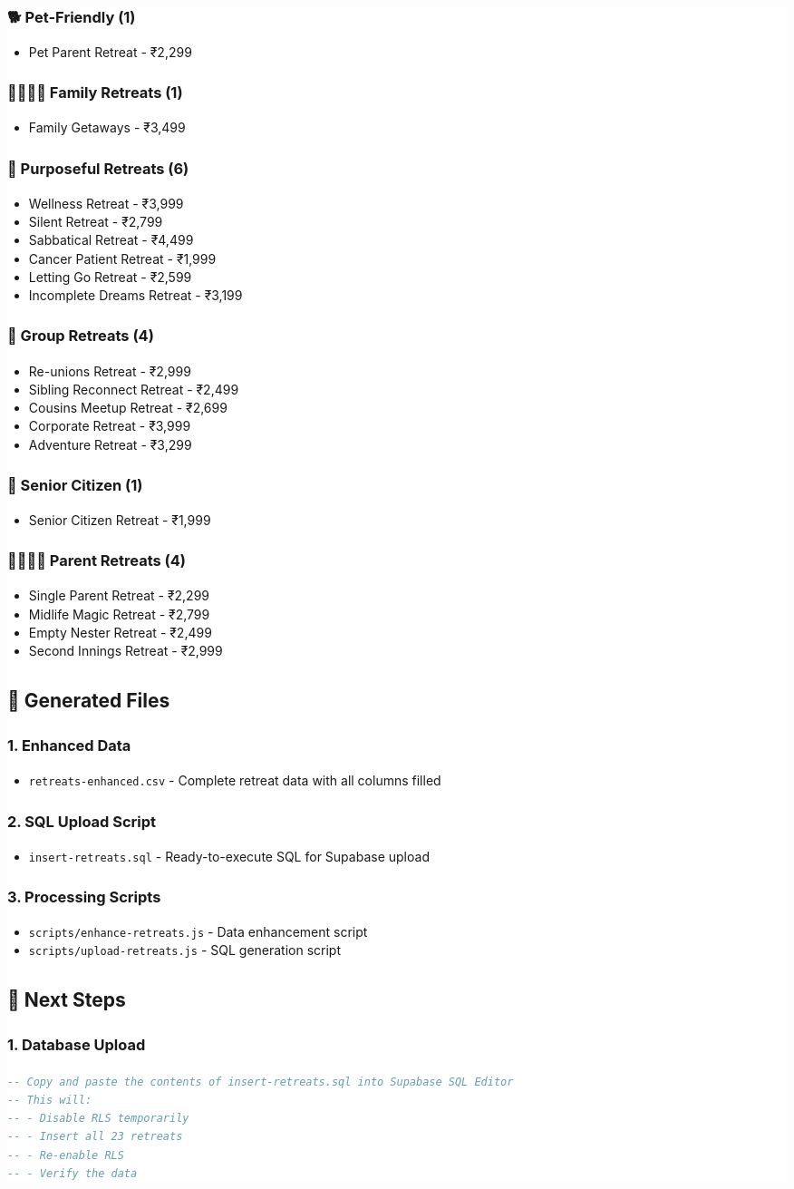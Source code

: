 ### **🐕 Pet-Friendly (1)**
- Pet Parent Retreat - ₹2,299

### **👨‍👩‍👧‍👦 Family Retreats (1)**
- Family Getaways - ₹3,499

### **🧘 Purposeful Retreats (6)**
- Wellness Retreat - ₹3,999
- Silent Retreat - ₹2,799
- Sabbatical Retreat - ₹4,499
- Cancer Patient Retreat - ₹1,999
- Letting Go Retreat - ₹2,599
- Incomplete Dreams Retreat - ₹3,199

### **👥 Group Retreats (4)**
- Re-unions Retreat - ₹2,999
- Sibling Reconnect Retreat - ₹2,499
- Cousins Meetup Retreat - ₹2,699
- Corporate Retreat - ₹3,999
- Adventure Retreat - ₹3,299

### **👴 Senior Citizen (1)**
- Senior Citizen Retreat - ₹1,999

### **👨‍👩‍👧‍👦 Parent Retreats (4)**
- Single Parent Retreat - ₹2,299
- Midlife Magic Retreat - ₹2,799
- Empty Nester Retreat - ₹2,499
- Second Innings Retreat - ₹2,999

## 📁 **Generated Files**

### **1. Enhanced Data**
- `retreats-enhanced.csv` - Complete retreat data with all columns filled

### **2. SQL Upload Script**
- `insert-retreats.sql` - Ready-to-execute SQL for Supabase upload

### **3. Processing Scripts**
- `scripts/enhance-retreats.js` - Data enhancement script
- `scripts/upload-retreats.js` - SQL generation script

## 🚀 **Next Steps**

### **1. Database Upload**
```sql
-- Copy and paste the contents of insert-retreats.sql into Supabase SQL Editor
-- This will:
-- - Disable RLS temporarily
-- - Insert all 23 retreats
-- - Re-enable RLS
-- - Verify the data
```
